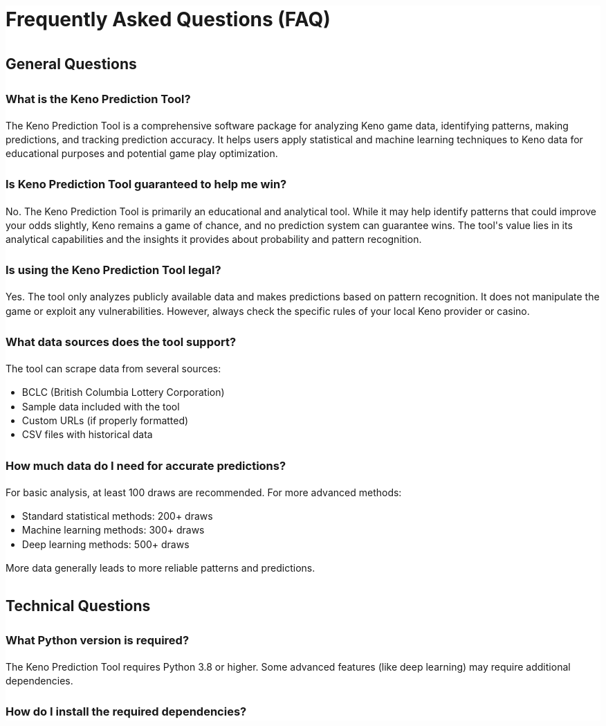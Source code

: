 # Frequently Asked Questions (FAQ)

## General Questions

### What is the Keno Prediction Tool?

The Keno Prediction Tool is a comprehensive software package for analyzing Keno game data, identifying patterns, making predictions, and tracking prediction accuracy. It helps users apply statistical and machine learning techniques to Keno data for educational purposes and potential game play optimization.

### Is Keno Prediction Tool guaranteed to help me win?

No. The Keno Prediction Tool is primarily an educational and analytical tool. While it may help identify patterns that could improve your odds slightly, Keno remains a game of chance, and no prediction system can guarantee wins. The tool's value lies in its analytical capabilities and the insights it provides about probability and pattern recognition.

### Is using the Keno Prediction Tool legal?

Yes. The tool only analyzes publicly available data and makes predictions based on pattern recognition. It does not manipulate the game or exploit any vulnerabilities. However, always check the specific rules of your local Keno provider or casino.

### What data sources does the tool support?

The tool can scrape data from several sources:
- BCLC (British Columbia Lottery Corporation)
- Sample data included with the tool
- Custom URLs (if properly formatted)
- CSV files with historical data

### How much data do I need for accurate predictions?

For basic analysis, at least 100 draws are recommended. For more advanced methods:
- Standard statistical methods: 200+ draws
- Machine learning methods: 300+ draws
- Deep learning methods: 500+ draws

More data generally leads to more reliable patterns and predictions.

## Technical Questions

### What Python version is required?

The Keno Prediction Tool requires Python 3.8 or higher. Some advanced features (like deep learning) may require additional dependencies.

### How do I install the required dependencies?
